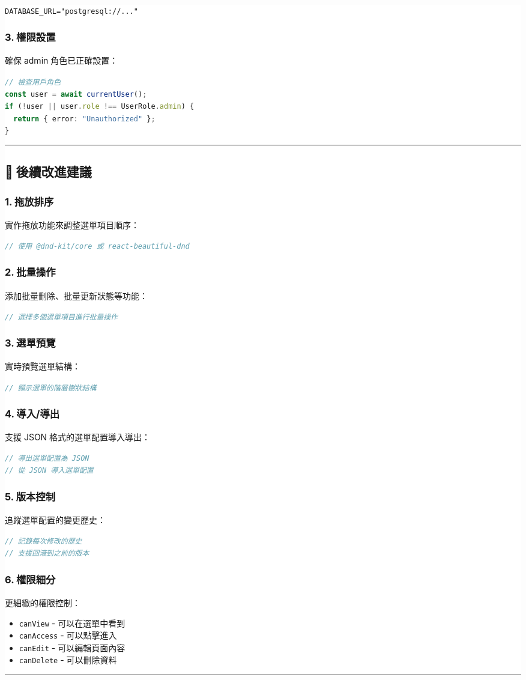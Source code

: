 ```env
DATABASE_URL="postgresql://..."
```

### 3. 權限設置

確保 admin 角色已正確設置：

```typescript
// 檢查用戶角色
const user = await currentUser();
if (!user || user.role !== UserRole.admin) {
  return { error: "Unauthorized" };
}
```

---

## 📝 後續改進建議

### 1. 拖放排序
實作拖放功能來調整選單項目順序：
```typescript
// 使用 @dnd-kit/core 或 react-beautiful-dnd
```

### 2. 批量操作
添加批量刪除、批量更新狀態等功能：
```typescript
// 選擇多個選單項目進行批量操作
```

### 3. 選單預覽
實時預覽選單結構：
```typescript
// 顯示選單的階層樹狀結構
```

### 4. 導入/導出
支援 JSON 格式的選單配置導入導出：
```typescript
// 導出選單配置為 JSON
// 從 JSON 導入選單配置
```

### 5. 版本控制
追蹤選單配置的變更歷史：
```typescript
// 記錄每次修改的歷史
// 支援回滾到之前的版本
```

### 6. 權限細分
更細緻的權限控制：
- `canView` - 可以在選單中看到
- `canAccess` - 可以點擊進入
- `canEdit` - 可以編輯頁面內容
- `canDelete` - 可以刪除資料

---